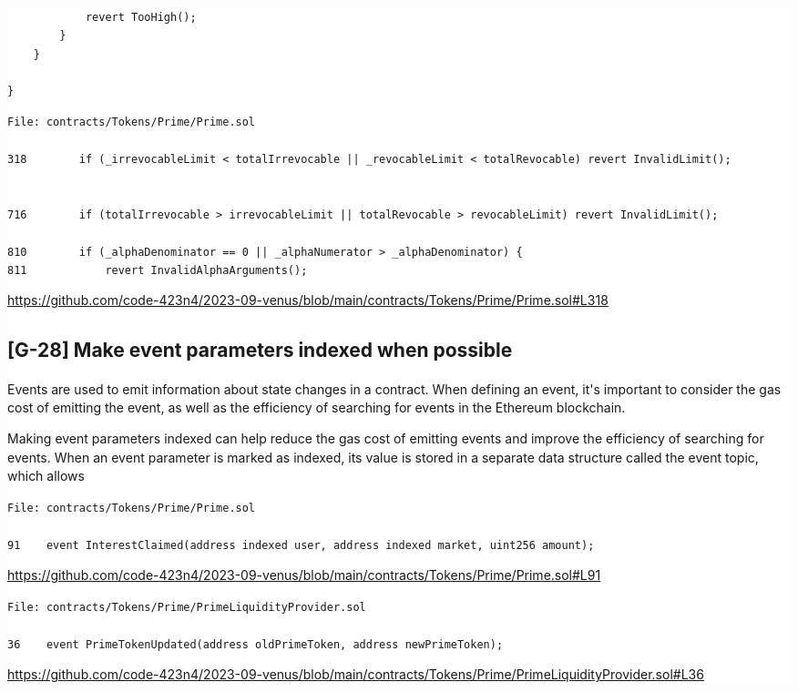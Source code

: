 ```solidity
            revert TooHigh();
        }
    }

}
```

```solidity
File: contracts/Tokens/Prime/Prime.sol

318        if (_irrevocableLimit < totalIrrevocable || _revocableLimit < totalRevocable) revert InvalidLimit();


716        if (totalIrrevocable > irrevocableLimit || totalRevocable > revocableLimit) revert InvalidLimit();

810        if (_alphaDenominator == 0 || _alphaNumerator > _alphaDenominator) {
811            revert InvalidAlphaArguments();
```

https://github.com/code-423n4/2023-09-venus/blob/main/contracts/Tokens/Prime/Prime.sol#L318

## [G-28] Make event parameters indexed when possible

Events are used to emit information about state changes in a contract. When defining an event, it's important to consider the gas cost of emitting the event, as well as the efficiency of searching for events in the Ethereum blockchain.

Making event parameters indexed can help reduce the gas cost of emitting events and improve the efficiency of searching for events. When an event parameter is marked as indexed, its value is stored in a separate data structure called the event topic, which allows

```solidity
File: contracts/Tokens/Prime/Prime.sol

91    event InterestClaimed(address indexed user, address indexed market, uint256 amount);

```

https://github.com/code-423n4/2023-09-venus/blob/main/contracts/Tokens/Prime/Prime.sol#L91

```solidity
File: contracts/Tokens/Prime/PrimeLiquidityProvider.sol

36    event PrimeTokenUpdated(address oldPrimeToken, address newPrimeToken);

```

https://github.com/code-423n4/2023-09-venus/blob/main/contracts/Tokens/Prime/PrimeLiquidityProvider.sol#L36

